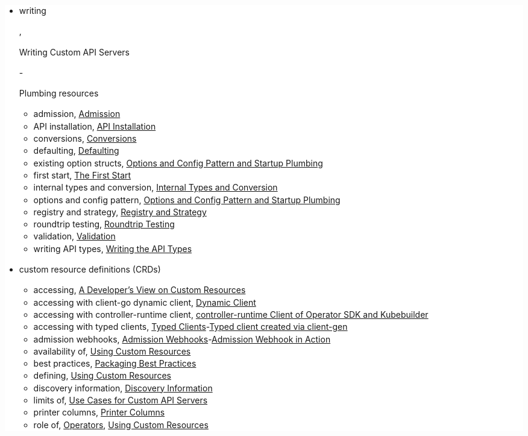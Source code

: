   - writing

    ,

     

    Writing Custom API Servers

    \-

    Plumbing resources

    - admission, [Admission](https://learning.oreilly.com/library/view/programming-kubernetes/9781492047094/ch08.html#idm46336847396440)
    - API installation, [API Installation](https://learning.oreilly.com/library/view/programming-kubernetes/9781492047094/ch08.html#idm46336848136040)
    - conversions, [Conversions](https://learning.oreilly.com/library/view/programming-kubernetes/9781492047094/ch08.html#idm46336850093512)
    - defaulting, [Defaulting](https://learning.oreilly.com/library/view/programming-kubernetes/9781492047094/ch08.html#idm46336849639864)
    - existing option structs, [Options and Config Pattern and Startup Plumbing](https://learning.oreilly.com/library/view/programming-kubernetes/9781492047094/ch08.html#idm46336851504824)
    - first start, [The First Start](https://learning.oreilly.com/library/view/programming-kubernetes/9781492047094/ch08.html#idm46336850418104)
    - internal types and conversion, [Internal Types and Conversion](https://learning.oreilly.com/library/view/programming-kubernetes/9781492047094/ch08.html#idm46336850296824)
    - options and config pattern, [Options and Config Pattern and Startup Plumbing](https://learning.oreilly.com/library/view/programming-kubernetes/9781492047094/ch08.html#idm46336851946328)
    - registry and strategy, [Registry and Strategy](https://learning.oreilly.com/library/view/programming-kubernetes/9781492047094/ch08.html#idm46336848631880)
    - roundtrip testing, [Roundtrip Testing](https://learning.oreilly.com/library/view/programming-kubernetes/9781492047094/ch08.html#idm46336849403896)
    - validation, [Validation](https://learning.oreilly.com/library/view/programming-kubernetes/9781492047094/ch08.html#idm46336849106792)
    - writing API types, [Writing the API Types](https://learning.oreilly.com/library/view/programming-kubernetes/9781492047094/ch08.html#idm46336850241176)

- custom resource definitions (CRDs)

  - accessing, [A Developer’s View on Custom Resources](https://learning.oreilly.com/library/view/programming-kubernetes/9781492047094/ch04.html#idm46336862064504)
  - accessing with client-go dynamic client, [Dynamic Client](https://learning.oreilly.com/library/view/programming-kubernetes/9781492047094/ch04.html#idm46336862008440)
  - accessing with controller-runtime client, [controller-runtime Client of Operator SDK and Kubebuilder](https://learning.oreilly.com/library/view/programming-kubernetes/9781492047094/ch04.html#idm46336860543848)
  - accessing with typed clients, [Typed Clients](https://learning.oreilly.com/library/view/programming-kubernetes/9781492047094/ch04.html#CRtypes04)-[Typed client created via client-gen](https://learning.oreilly.com/library/view/programming-kubernetes/9781492047094/ch04.html#idm46336860550488)
  - admission webhooks, [Admission Webhooks](https://learning.oreilly.com/library/view/programming-kubernetes/9781492047094/ch09.html#CRadweb09)-[Admission Webhook in Action](https://learning.oreilly.com/library/view/programming-kubernetes/9781492047094/ch09.html#idm46336839796264)
  - availability of, [Using Custom Resources](https://learning.oreilly.com/library/view/programming-kubernetes/9781492047094/ch04.html#idm46336863840152)
  - best practices, [Packaging Best Practices](https://learning.oreilly.com/library/view/programming-kubernetes/9781492047094/ch07.html#idm46336853977496)
  - defining, [Using Custom Resources](https://learning.oreilly.com/library/view/programming-kubernetes/9781492047094/ch04.html#idm46336863837512)
  - discovery information, [Discovery Information](https://learning.oreilly.com/library/view/programming-kubernetes/9781492047094/ch04.html#idm46336863686072)
  - limits of, [Use Cases for Custom API Servers](https://learning.oreilly.com/library/view/programming-kubernetes/9781492047094/ch08.html#idm46336853178776)
  - printer columns, [Printer Columns](https://learning.oreilly.com/library/view/programming-kubernetes/9781492047094/ch04.html#idm46336862974376)
  - role of, [Operators](https://learning.oreilly.com/library/view/programming-kubernetes/9781492047094/ch01.html#idm46336867803944), [Using Custom Resources](https://learning.oreilly.com/library/view/programming-kubernetes/9781492047094/ch04.html#idm46336863893384)